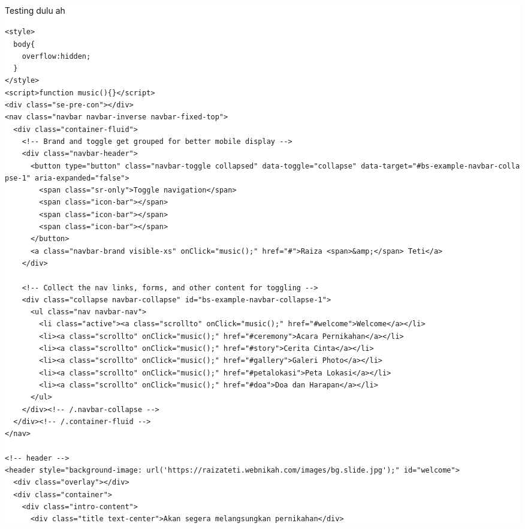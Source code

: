   </head>
  <body id="body">
    Testing dulu ah
      <div class="parallax-mirror" style="visibility: hidden; z-index: -100; position: fixed; top: 395.062px; left: 0px; overflow: hidden; transform: translate3d(0px, 0px, 0px); height: 414px; width: 1366px;">
          <img class="parallax-slider" src="https://raizateti.webnikah.com/template/nikah-nikahlovein/assets/img/dates-bg.jpg" style="transform: translate3d(0px, 0px, 0px); position: absolute; left: 0px; height: 910px; width: 1366px; max-width: none; top: -566.05px;">
      </div>

    <style>
      body{
        overflow:hidden;
      }
    </style>
    <script>function music(){}</script>               
    <div class="se-pre-con"></div>
    <nav class="navbar navbar-inverse navbar-fixed-top">
      <div class="container-fluid">
        <!-- Brand and toggle get grouped for better mobile display -->
        <div class="navbar-header">
          <button type="button" class="navbar-toggle collapsed" data-toggle="collapse" data-target="#bs-example-navbar-collapse-1" aria-expanded="false">
            <span class="sr-only">Toggle navigation</span>
            <span class="icon-bar"></span>
            <span class="icon-bar"></span>
            <span class="icon-bar"></span>
          </button>
          <a class="navbar-brand visible-xs" onClick="music();" href="#">Raiza <span>&amp;</span> Teti</a>
        </div>

        <!-- Collect the nav links, forms, and other content for toggling -->
        <div class="collapse navbar-collapse" id="bs-example-navbar-collapse-1">
          <ul class="nav navbar-nav">
            <li class="active"><a class="scrollto" onClick="music();" href="#welcome">Welcome</a></li>
            <li><a class="scrollto" onClick="music();" href="#ceremony">Acara Pernikahan</a></li>
            <li><a class="scrollto" onClick="music();" href="#story">Cerita Cinta</a></li>
            <li><a class="scrollto" onClick="music();" href="#gallery">Galeri Photo</a></li>
            <li><a class="scrollto" onClick="music();" href="#petalokasi">Peta Lokasi</a></li>
            <li><a class="scrollto" onClick="music();" href="#doa">Doa dan Harapan</a></li>
          </ul>
        </div><!-- /.navbar-collapse -->
      </div><!-- /.container-fluid -->
    </nav>

    <!-- header -->
    <header style="background-image: url('https://raizateti.webnikah.com/images/bg.slide.jpg');" id="welcome">
      <div class="overlay"></div>
      <div class="container">
        <div class="intro-content">
          <div class="title text-center">Akan segera melangsungkan pernikahan</div>
          